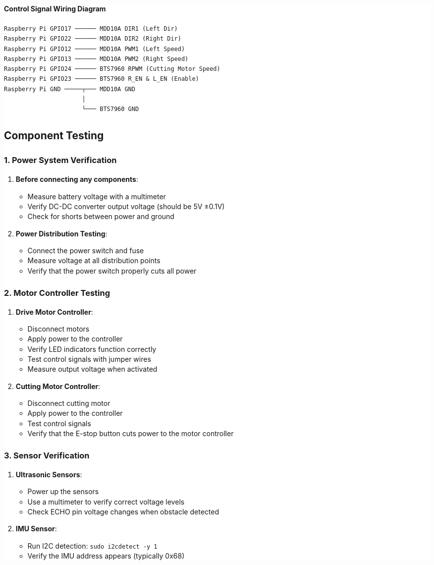 #### Control Signal Wiring Diagram

```
Raspberry Pi GPIO17 ────── MDD10A DIR1 (Left Dir)
Raspberry Pi GPIO22 ────── MDD10A DIR2 (Right Dir)
Raspberry Pi GPIO12 ────── MDD10A PWM1 (Left Speed)
Raspberry Pi GPIO13 ────── MDD10A PWM2 (Right Speed)
Raspberry Pi GPIO24 ────── BTS7960 RPWM (Cutting Motor Speed)
Raspberry Pi GPIO23 ────── BTS7960 R_EN & L_EN (Enable)
Raspberry Pi GND ─────┬─── MDD10A GND
                      │
                      └─── BTS7960 GND
```

## Component Testing

### 1. Power System Verification

1. **Before connecting any components**:
   * Measure battery voltage with a multimeter
   * Verify DC-DC converter output voltage (should be 5V ±0.1V)
   * Check for shorts between power and ground

2. **Power Distribution Testing**:
   * Connect the power switch and fuse
   * Measure voltage at all distribution points
   * Verify that the power switch properly cuts all power

### 2. Motor Controller Testing

1. **Drive Motor Controller**:
   * Disconnect motors
   * Apply power to the controller
   * Verify LED indicators function correctly
   * Test control signals with jumper wires
   * Measure output voltage when activated

2. **Cutting Motor Controller**:
   * Disconnect cutting motor
   * Apply power to the controller
   * Test control signals
   * Verify that the E-stop button cuts power to the motor controller

### 3. Sensor Verification

1. **Ultrasonic Sensors**:
   * Power up the sensors
   * Use a multimeter to verify correct voltage levels
   * Check ECHO pin voltage changes when obstacle detected

2. **IMU Sensor**:
   * Run I2C detection: `sudo i2cdetect -y 1`
   * Verify the IMU address appears (typically 0x68)
